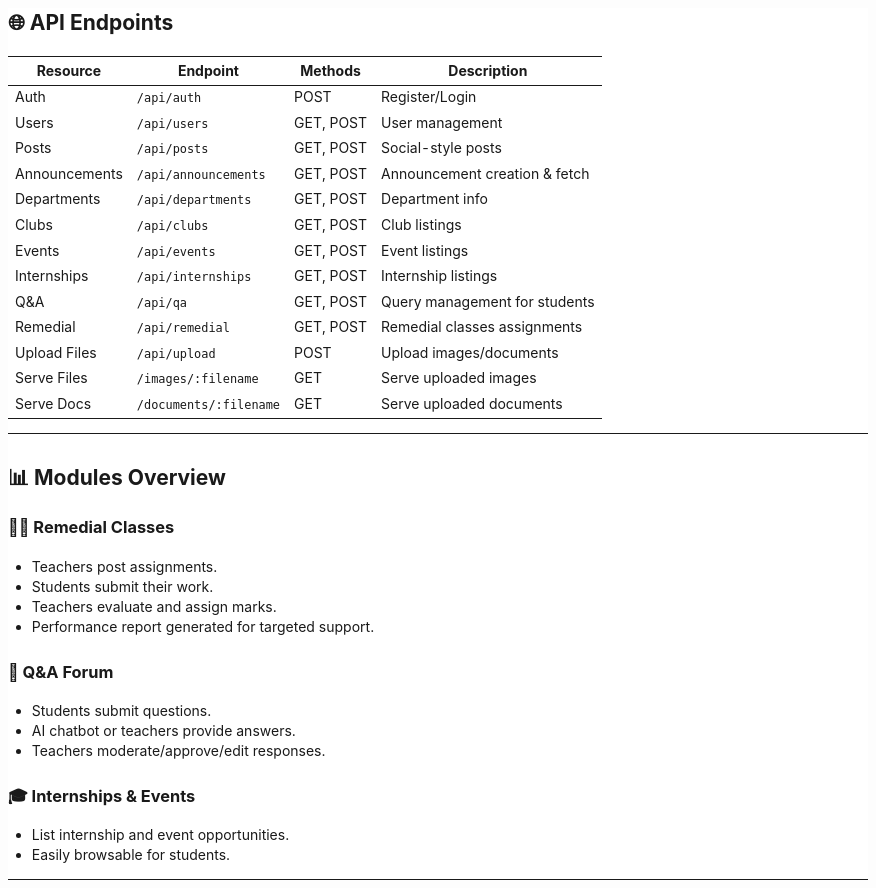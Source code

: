 
## 🌐 API Endpoints

| Resource       | Endpoint                | Methods     | Description                      |
|----------------|-------------------------|-------------|----------------------------------|
| Auth           | `/api/auth`             | POST        | Register/Login                   |
| Users          | `/api/users`            | GET, POST   | User management                  |
| Posts          | `/api/posts`            | GET, POST   | Social-style posts               |
| Announcements  | `/api/announcements`    | GET, POST   | Announcement creation & fetch    |
| Departments    | `/api/departments`      | GET, POST   | Department info                  |
| Clubs          | `/api/clubs`            | GET, POST   | Club listings                    |
| Events         | `/api/events`           | GET, POST   | Event listings                   |
| Internships    | `/api/internships`      | GET, POST   | Internship listings              |
| Q&A            | `/api/qa`               | GET, POST   | Query management for students    |
| Remedial       | `/api/remedial`         | GET, POST   | Remedial classes assignments     |
| Upload Files   | `/api/upload`           | POST        | Upload images/documents          |
| Serve Files    | `/images/:filename`     | GET         | Serve uploaded images            |
| Serve Docs     | `/documents/:filename`  | GET         | Serve uploaded documents         |

---



## 📊 Modules Overview

### 👨‍🏫 Remedial Classes
- Teachers post assignments.
- Students submit their work.
- Teachers evaluate and assign marks.
- Performance report generated for targeted support.

### 💬 Q&A Forum
- Students submit questions.
- AI chatbot or teachers provide answers.
- Teachers moderate/approve/edit responses.

### 🎓 Internships & Events
- List internship and event opportunities.
- Easily browsable for students.

---
